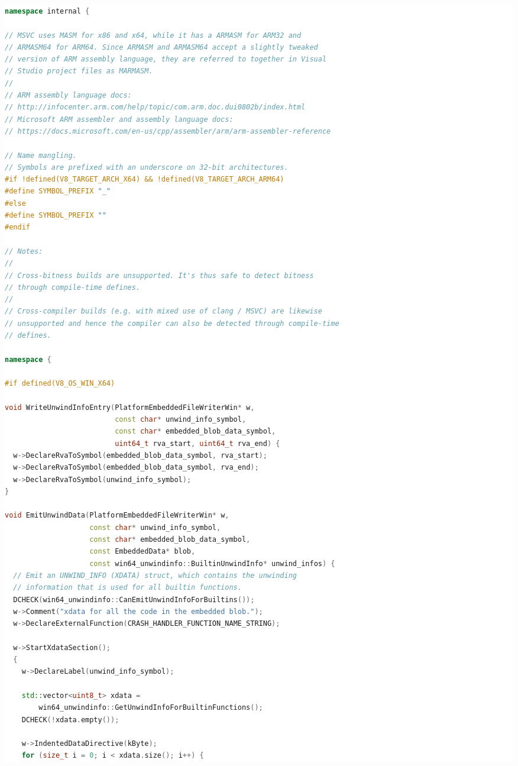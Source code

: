 ```cpp
namespace internal {

// MSVC uses MASM for x86 and x64, while it has a ARMASM for ARM32 and
// ARMASM64 for ARM64. Since ARMASM and ARMASM64 accept a slightly tweaked
// version of ARM assembly language, they are referred to together in Visual
// Studio project files as MARMASM.
//
// ARM assembly language docs:
// http://infocenter.arm.com/help/topic/com.arm.doc.dui0802b/index.html
// Microsoft ARM assembler and assembly language docs:
// https://docs.microsoft.com/en-us/cpp/assembler/arm/arm-assembler-reference

// Name mangling.
// Symbols are prefixed with an underscore on 32-bit architectures.
#if !defined(V8_TARGET_ARCH_X64) && !defined(V8_TARGET_ARCH_ARM64)
#define SYMBOL_PREFIX "_"
#else
#define SYMBOL_PREFIX ""
#endif

// Notes:
//
// Cross-bitness builds are unsupported. It's thus safe to detect bitness
// through compile-time defines.
//
// Cross-compiler builds (e.g. with mixed use of clang / MSVC) are likewise
// unsupported and hence the compiler can also be detected through compile-time
// defines.

namespace {

#if defined(V8_OS_WIN_X64)

void WriteUnwindInfoEntry(PlatformEmbeddedFileWriterWin* w,
                          const char* unwind_info_symbol,
                          const char* embedded_blob_data_symbol,
                          uint64_t rva_start, uint64_t rva_end) {
  w->DeclareRvaToSymbol(embedded_blob_data_symbol, rva_start);
  w->DeclareRvaToSymbol(embedded_blob_data_symbol, rva_end);
  w->DeclareRvaToSymbol(unwind_info_symbol);
}

void EmitUnwindData(PlatformEmbeddedFileWriterWin* w,
                    const char* unwind_info_symbol,
                    const char* embedded_blob_data_symbol,
                    const EmbeddedData* blob,
                    const win64_unwindinfo::BuiltinUnwindInfo* unwind_infos) {
  // Emit an UNWIND_INFO (XDATA) struct, which contains the unwinding
  // information that is used for all builtin functions.
  DCHECK(win64_unwindinfo::CanEmitUnwindInfoForBuiltins());
  w->Comment("xdata for all the code in the embedded blob.");
  w->DeclareExternalFunction(CRASH_HANDLER_FUNCTION_NAME_STRING);

  w->StartXdataSection();
  {
    w->DeclareLabel(unwind_info_symbol);

    std::vector<uint8_t> xdata =
        win64_unwindinfo::GetUnwindInfoForBuiltinFunctions();
    DCHECK(!xdata.empty());

    w->IndentedDataDirective(kByte);
    for (size_t i = 0; i < xdata.size(); i++) {
```